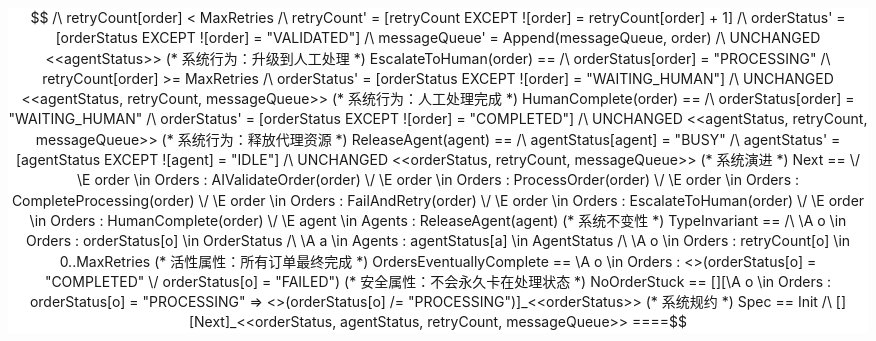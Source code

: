 ```math
    /\ retryCount[order] < MaxRetries
    /\ retryCount' = [retryCount EXCEPT ![order] = retryCount[order] + 1]
    /\ orderStatus' = [orderStatus EXCEPT ![order] = "VALIDATED"]
    /\ messageQueue' = Append(messageQueue, order)
    /\ UNCHANGED <<agentStatus>>

(* 系统行为：升级到人工处理 *)
EscalateToHuman(order) ==
    /\ orderStatus[order] = "PROCESSING"
    /\ retryCount[order] >= MaxRetries
    /\ orderStatus' = [orderStatus EXCEPT ![order] = "WAITING_HUMAN"]
    /\ UNCHANGED <<agentStatus, retryCount, messageQueue>>

(* 系统行为：人工处理完成 *)
HumanComplete(order) ==
    /\ orderStatus[order] = "WAITING_HUMAN"
    /\ orderStatus' = [orderStatus EXCEPT ![order] = "COMPLETED"]
    /\ UNCHANGED <<agentStatus, retryCount, messageQueue>>

(* 系统行为：释放代理资源 *)
ReleaseAgent(agent) ==
    /\ agentStatus[agent] = "BUSY"
    /\ agentStatus' = [agentStatus EXCEPT ![agent] = "IDLE"]
    /\ UNCHANGED <<orderStatus, retryCount, messageQueue>>

(* 系统演进 *)
Next ==
    \/ \E order \in Orders : AIValidateOrder(order)
    \/ \E order \in Orders : ProcessOrder(order)
    \/ \E order \in Orders : CompleteProcessing(order)
    \/ \E order \in Orders : FailAndRetry(order)
    \/ \E order \in Orders : EscalateToHuman(order)
    \/ \E order \in Orders : HumanComplete(order)
    \/ \E agent \in Agents : ReleaseAgent(agent)

(* 系统不变性 *)
TypeInvariant ==
    /\ \A o \in Orders : orderStatus[o] \in OrderStatus
    /\ \A a \in Agents : agentStatus[a] \in AgentStatus
    /\ \A o \in Orders : retryCount[o] \in 0..MaxRetries

(* 活性属性：所有订单最终完成 *)
OrdersEventuallyComplete ==
    \A o \in Orders : <>(orderStatus[o] = "COMPLETED" \/ orderStatus[o] = "FAILED")

(* 安全属性：不会永久卡在处理状态 *)
NoOrderStuck ==
    [][\A o \in Orders : orderStatus[o] = "PROCESSING" => 
        <>(orderStatus[o] /= "PROCESSING")]_<<orderStatus>>

(* 系统规约 *)
Spec == Init /\ [][Next]_<<orderStatus, agentStatus, retryCount, messageQueue>>
====
```
